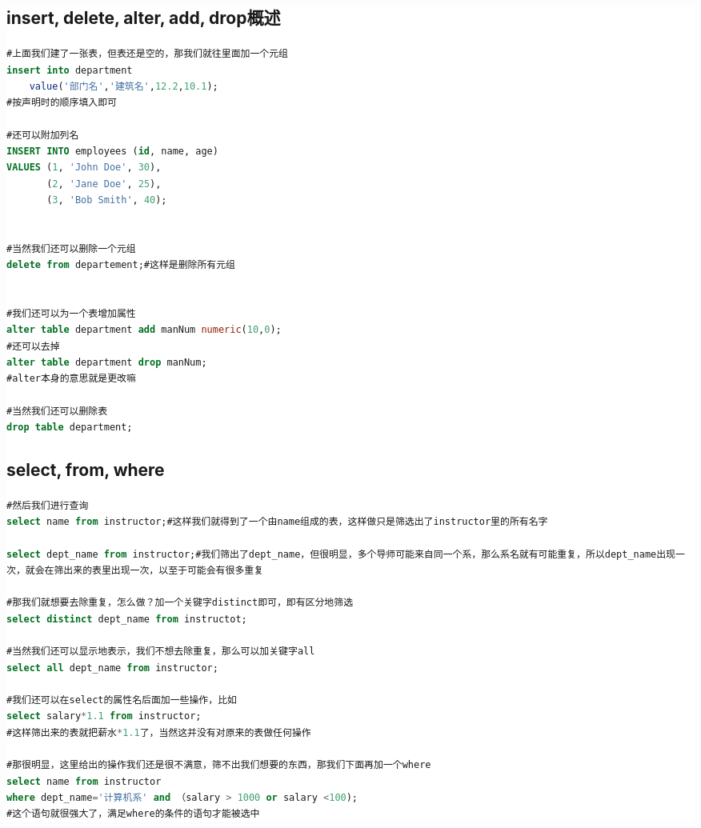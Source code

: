 ## insert, delete, alter, add, drop概述

```sql
#上面我们建了一张表，但表还是空的，那我们就往里面加一个元组
insert into department
	value('部门名','建筑名',12.2,10.1);
#按声明时的顺序填入即可

#还可以附加列名
INSERT INTO employees (id, name, age)
VALUES (1, 'John Doe', 30),
       (2, 'Jane Doe', 25),
       (3, 'Bob Smith', 40);


#当然我们还可以删除一个元组
delete from departement;#这样是删除所有元组


#我们还可以为一个表增加属性
alter table department add manNum numeric(10,0);
#还可以去掉
alter table department drop manNum;
#alter本身的意思就是更改嘛

#当然我们还可以删除表
drop table department;

```

## select, from, where

```sql
#然后我们进行查询
select name from instructor;#这样我们就得到了一个由name组成的表，这样做只是筛选出了instructor里的所有名字

select dept_name from instructor;#我们筛出了dept_name，但很明显，多个导师可能来自同一个系，那么系名就有可能重复，所以dept_name出现一次，就会在筛出来的表里出现一次，以至于可能会有很多重复

#那我们就想要去除重复，怎么做？加一个关键字distinct即可，即有区分地筛选
select distinct dept_name from instructot;

#当然我们还可以显示地表示，我们不想去除重复，那么可以加关键字all
select all dept_name from instructor;

#我们还可以在select的属性名后面加一些操作，比如
select salary*1.1 from instructor;
#这样筛出来的表就把薪水*1.1了，当然这并没有对原来的表做任何操作

#那很明显，这里给出的操作我们还是很不满意，筛不出我们想要的东西，那我们下面再加一个where
select name from instructor
where dept_name='计算机系' and （salary > 1000 or salary <100);
#这个语句就很强大了，满足where的条件的语句才能被选中
```
